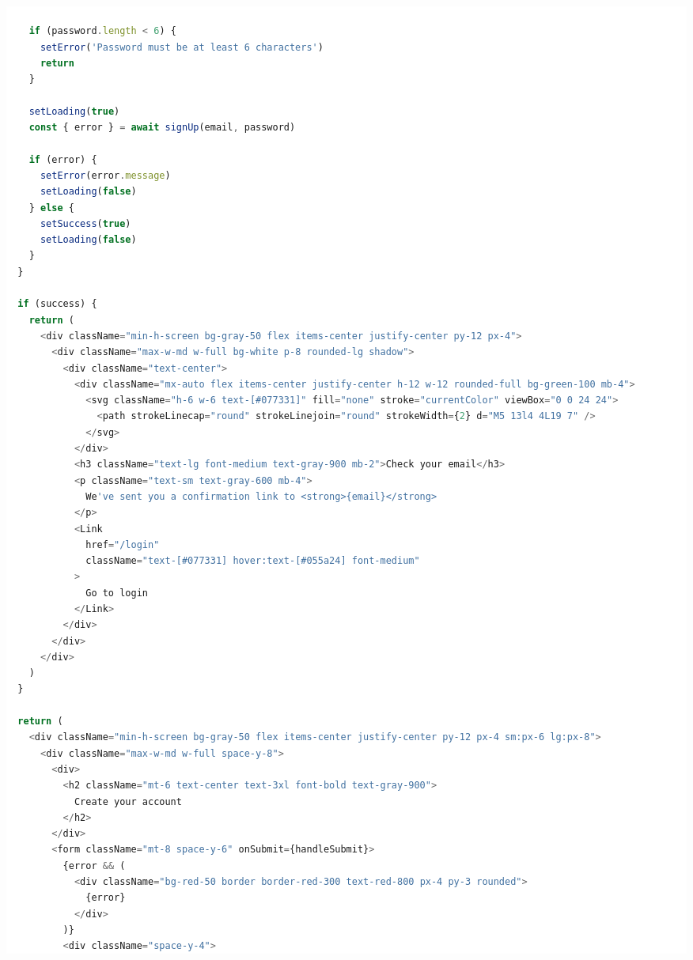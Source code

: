 ```typescript

    if (password.length < 6) {
      setError('Password must be at least 6 characters')
      return
    }

    setLoading(true)
    const { error } = await signUp(email, password)

    if (error) {
      setError(error.message)
      setLoading(false)
    } else {
      setSuccess(true)
      setLoading(false)
    }
  }

  if (success) {
    return (
      <div className="min-h-screen bg-gray-50 flex items-center justify-center py-12 px-4">
        <div className="max-w-md w-full bg-white p-8 rounded-lg shadow">
          <div className="text-center">
            <div className="mx-auto flex items-center justify-center h-12 w-12 rounded-full bg-green-100 mb-4">
              <svg className="h-6 w-6 text-[#077331]" fill="none" stroke="currentColor" viewBox="0 0 24 24">
                <path strokeLinecap="round" strokeLinejoin="round" strokeWidth={2} d="M5 13l4 4L19 7" />
              </svg>
            </div>
            <h3 className="text-lg font-medium text-gray-900 mb-2">Check your email</h3>
            <p className="text-sm text-gray-600 mb-4">
              We've sent you a confirmation link to <strong>{email}</strong>
            </p>
            <Link
              href="/login"
              className="text-[#077331] hover:text-[#055a24] font-medium"
            >
              Go to login
            </Link>
          </div>
        </div>
      </div>
    )
  }

  return (
    <div className="min-h-screen bg-gray-50 flex items-center justify-center py-12 px-4 sm:px-6 lg:px-8">
      <div className="max-w-md w-full space-y-8">
        <div>
          <h2 className="mt-6 text-center text-3xl font-bold text-gray-900">
            Create your account
          </h2>
        </div>
        <form className="mt-8 space-y-6" onSubmit={handleSubmit}>
          {error && (
            <div className="bg-red-50 border border-red-300 text-red-800 px-4 py-3 rounded">
              {error}
            </div>
          )}
          <div className="space-y-4">
```